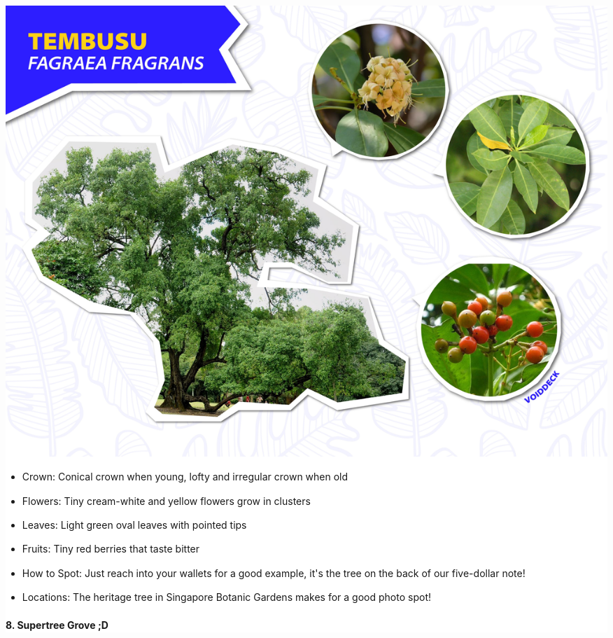 <img style="width: 100%" height="auto" width="100%" alt="" src="/images/Street_Trees_Tembusu_compressed.jpg">
</div>
<ul data-tight="true" class="tight">
<li>
<p>Crown: Conical crown when young, lofty and irregular crown when old</p>
</li>
<li>
<p>Flowers: Tiny cream-white and yellow flowers grow in clusters</p>
</li>
<li>
<p>Leaves: Light green oval leaves with pointed tips</p>
</li>
<li>
<p>Fruits: Tiny red berries that taste bitter</p>
</li>
<li>
<p>How to Spot: Just reach into your wallets for a good example, it's the
tree on the back of our five-dollar note!</p>
</li>
<li>
<p>Locations: The heritage tree in Singapore Botanic Gardens makes for a
good photo spot!</p>
</li>
</ul>
<h4><strong>8. Supertree Grove ;D</strong></h4>
<div class="isomer-image-wrapper">